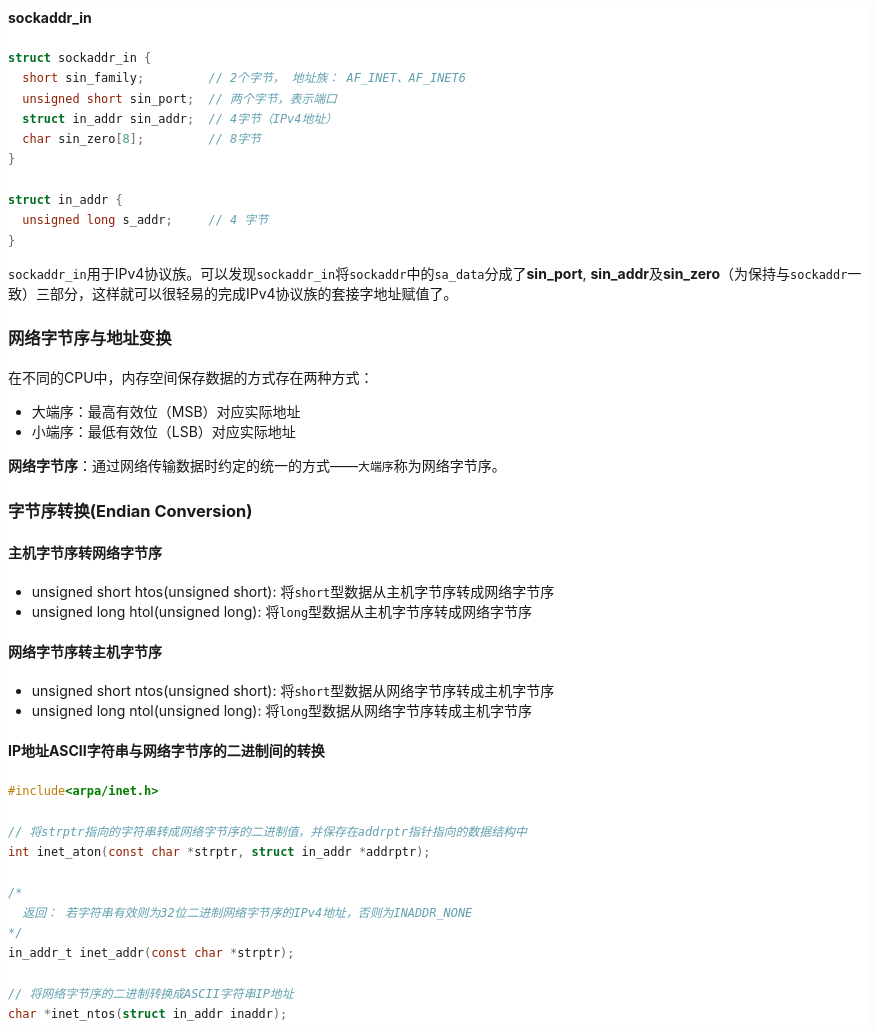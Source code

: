 
#### sockaddr_in

```C
struct sockaddr_in {
  short sin_family;         // 2个字节， 地址族： AF_INET、AF_INET6
  unsigned short sin_port;  // 两个字节，表示端口
  struct in_addr sin_addr;  // 4字节（IPv4地址）
  char sin_zero[8];         // 8字节
}

struct in_addr {
  unsigned long s_addr;     // 4 字节
}
```

`sockaddr_in`用于IPv4协议族。可以发现`sockaddr_in`将`sockaddr`中的`sa_data`分成了**sin_port**, **sin_addr**及**sin_zero**（为保持与`sockaddr`一致）三部分，这样就可以很轻易的完成IPv4协议族的套接字地址赋值了。


### 网络字节序与地址变换

在不同的CPU中，内存空间保存数据的方式存在两种方式：

- 大端序：最高有效位（MSB）对应实际地址
- 小端序：最低有效位（LSB）对应实际地址

**网络字节序**：通过网络传输数据时约定的统一的方式——`大端序`称为网络字节序。

### 字节序转换(Endian Conversion)

#### 主机字节序转网络字节序

- unsigned short htos(unsigned short): 将`short`型数据从主机字节序转成网络字节序
- unsigned long htol(unsigned long): 将`long`型数据从主机字节序转成网络字节序

#### 网络字节序转主机字节序

- unsigned short ntos(unsigned short): 将`short`型数据从网络字节序转成主机字节序
- unsigned long ntol(unsigned long): 将`long`型数据从网络字节序转成主机字节序

#### IP地址ASCII字符串与网络字节序的二进制间的转换

```C
#include<arpa/inet.h>

// 将strptr指向的字符串转成网络字节序的二进制值，并保存在addrptr指针指向的数据结构中
int inet_aton(const char *strptr, struct in_addr *addrptr);

/*
  返回： 若字符串有效则为32位二进制网络字节序的IPv4地址，否则为INADDR_NONE
*/
in_addr_t inet_addr(const char *strptr);

// 将网络字节序的二进制转换成ASCII字符串IP地址
char *inet_ntos(struct in_addr inaddr);
```
